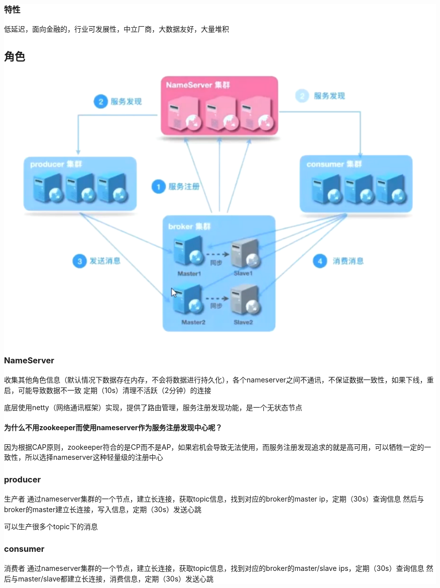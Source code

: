 ### 特性
低延迟，面向金融的，行业可发展性，中立厂商，大数据友好，大量堆积

## 角色

![role](picture/role.png)

### NameServer
收集其他角色信息（默认情况下数据存在内存，不会将数据进行持久化），各个nameserver之间不通讯，不保证数据一致性，如果下线，重启，可能导致数据不一致
定期（10s）清理不活跃（2分钟）的连接

底层使用netty（网络通讯框架）实现，提供了路由管理，服务注册发现功能，是一个无状态节点

#### 为什么不用zookeeper而使用nameserver作为服务注册发现中心呢？
因为根据CAP原则，zookeeper符合的是CP而不是AP，如果宕机会导致无法使用，而服务注册发现追求的就是高可用，可以牺牲一定的一致性，所以选择nameserver这种轻量级的注册中心

### producer
生产者
通过nameserver集群的一个节点，建立长连接，获取topic信息，找到对应的broker的master ip，定期（30s）查询信息
然后与broker的master建立长连接，写入信息，定期（30s）发送心跳

可以生产很多个topic下的消息

### consumer
消费者
通过nameserver集群的一个节点，建立长连接，获取topic信息，找到对应的broker的master/slave ips，定期（30s）查询信息
然后与master/slave都建立长连接，消费信息，定期（30s）发送心跳
